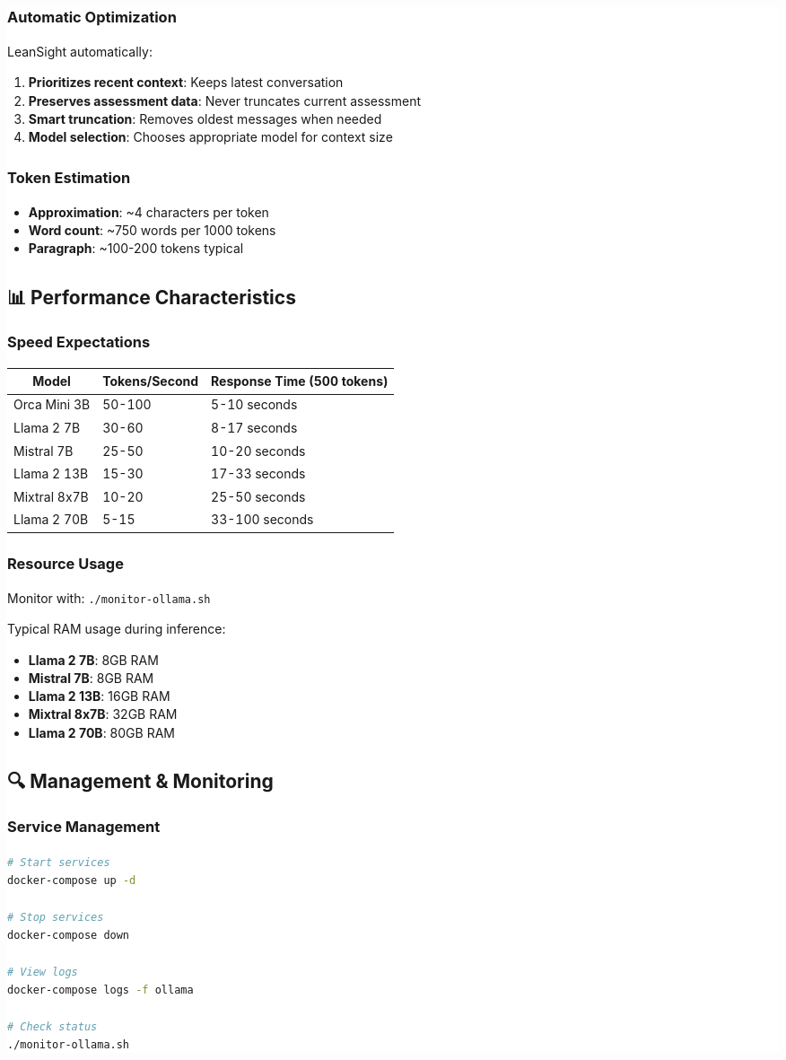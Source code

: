 ### Automatic Optimization

LeanSight automatically:
1. **Prioritizes recent context**: Keeps latest conversation
2. **Preserves assessment data**: Never truncates current assessment
3. **Smart truncation**: Removes oldest messages when needed
4. **Model selection**: Chooses appropriate model for context size

### Token Estimation

- **Approximation**: ~4 characters per token
- **Word count**: ~750 words per 1000 tokens
- **Paragraph**: ~100-200 tokens typical

## 📊 Performance Characteristics

### Speed Expectations

| Model | Tokens/Second | Response Time (500 tokens) |
|-------|---------------|---------------------------|
| Orca Mini 3B | 50-100 | 5-10 seconds |
| Llama 2 7B | 30-60 | 8-17 seconds |
| Mistral 7B | 25-50 | 10-20 seconds |
| Llama 2 13B | 15-30 | 17-33 seconds |
| Mixtral 8x7B | 10-20 | 25-50 seconds |
| Llama 2 70B | 5-15 | 33-100 seconds |

### Resource Usage

Monitor with: `./monitor-ollama.sh`

Typical RAM usage during inference:
- **Llama 2 7B**: 8GB RAM
- **Mistral 7B**: 8GB RAM  
- **Llama 2 13B**: 16GB RAM
- **Mixtral 8x7B**: 32GB RAM
- **Llama 2 70B**: 80GB RAM

## 🔍 Management & Monitoring

### Service Management

```bash
# Start services
docker-compose up -d

# Stop services
docker-compose down

# View logs
docker-compose logs -f ollama

# Check status
./monitor-ollama.sh
```
